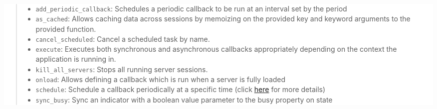 >
> - `add_periodic_callback`: Schedules a periodic callback to be run at an interval set by the period
> - `as_cached`: Allows caching data across sessions by memoizing on the provided key and keyword arguments to the provided function.
> - `cancel_scheduled`: Cancel a scheduled task by name.
> - `execute`: Executes both synchronous and asynchronous callbacks appropriately depending on the context the application is running in.
> - `kill_all_servers`: Stops all running server sessions.
> - `onload`: Allows defining a callback which is run when a server is fully loaded
> - `schedule`: Schedule a callback periodically at a specific time (click [here](./Deploy_and_Export.rst#pn.state.schedule) for more details)
> - `sync_busy`: Sync an indicator with a boolean value parameter to the busy property on state
